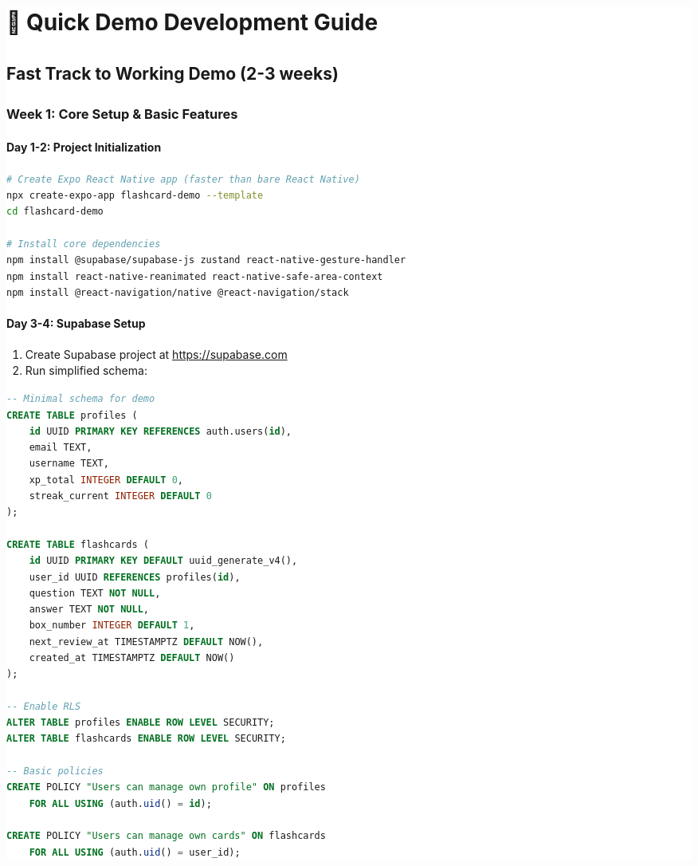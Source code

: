 # 🚀 Quick Demo Development Guide

## Fast Track to Working Demo (2-3 weeks)

### Week 1: Core Setup & Basic Features

#### Day 1-2: Project Initialization
```bash
# Create Expo React Native app (faster than bare React Native)
npx create-expo-app flashcard-demo --template
cd flashcard-demo

# Install core dependencies
npm install @supabase/supabase-js zustand react-native-gesture-handler
npm install react-native-reanimated react-native-safe-area-context
npm install @react-navigation/native @react-navigation/stack
```

#### Day 3-4: Supabase Setup
1. Create Supabase project at https://supabase.com
2. Run simplified schema:
```sql
-- Minimal schema for demo
CREATE TABLE profiles (
    id UUID PRIMARY KEY REFERENCES auth.users(id),
    email TEXT,
    username TEXT,
    xp_total INTEGER DEFAULT 0,
    streak_current INTEGER DEFAULT 0
);

CREATE TABLE flashcards (
    id UUID PRIMARY KEY DEFAULT uuid_generate_v4(),
    user_id UUID REFERENCES profiles(id),
    question TEXT NOT NULL,
    answer TEXT NOT NULL,
    box_number INTEGER DEFAULT 1,
    next_review_at TIMESTAMPTZ DEFAULT NOW(),
    created_at TIMESTAMPTZ DEFAULT NOW()
);

-- Enable RLS
ALTER TABLE profiles ENABLE ROW LEVEL SECURITY;
ALTER TABLE flashcards ENABLE ROW LEVEL SECURITY;

-- Basic policies
CREATE POLICY "Users can manage own profile" ON profiles
    FOR ALL USING (auth.uid() = id);

CREATE POLICY "Users can manage own cards" ON flashcards
    FOR ALL USING (auth.uid() = user_id);
```
